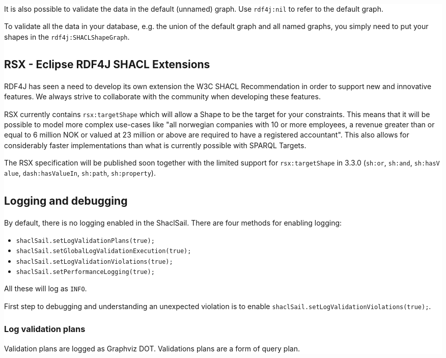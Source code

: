 It is also possible to validate the data in the default (unnamed) graph. Use `rdf4j:nil` to refer to the default graph. 

To validate all the data in your database, e.g. the union of the default graph and all named graphs, you simply need to put your shapes in the `rdf4j:SHACLShapeGraph`.


## RSX - Eclipse RDF4J SHACL Extensions
RDF4J has seen a need to develop its own extension the W3C SHACL Recommendation in order to support new
and innovative features. We always strive to collaborate with the community when developing these features.

RSX currently contains `rsx:targetShape` which will allow a Shape to be the target for your constraints. This means
that it will be possible to model more complex use-cases like "all norwegian companies with 10 or more employees,
a revenue greater than or equal to 6 million NOK or valued at 23 million or above are required to have a registered
accountant". This also allows for considerably faster implementations than what is currently possible with SPARQL Targets.

The RSX specification will be published soon together with the limited support for `rsx:targetShape` in 3.3.0 (`sh:or`, `sh:and`, `sh:hasValue`, `dash:hasValueIn`, `sh:path`, `sh:property`).

## Logging and debugging

By default, there is no logging enabled in the ShaclSail. There are four methods for enabling logging:

- `shaclSail.setLogValidationPlans(true);`
- `shaclSail.setGlobalLogValidationExecution(true);`
- `shaclSail.setLogValidationViolations(true);`
- `shaclSail.setPerformanceLogging(true);`

All these will log as `INFO`.

First step to debugging and understanding an unexpected violation is to enable `shaclSail.setLogValidationViolations(true);`.

### Log validation plans

Validation plans are logged as Graphviz DOT. Validations plans are a form of query plan.
